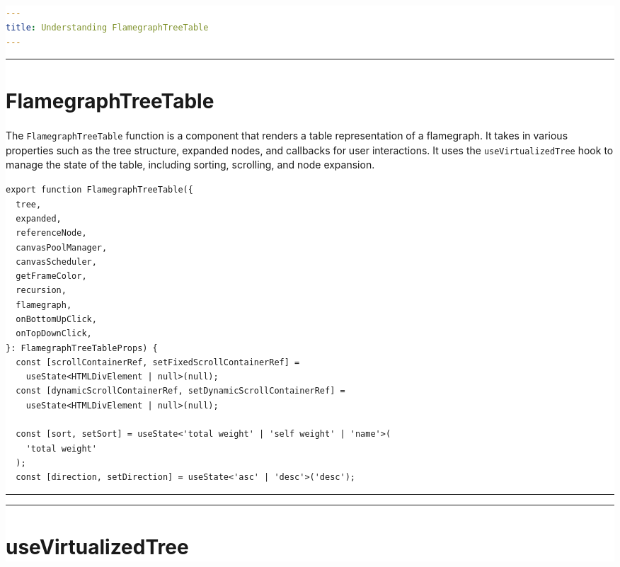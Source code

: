 ```yaml
---
title: Understanding FlamegraphTreeTable
---
```

<SwmSnippet path="/static/app/components/profiling/flamegraph/flamegraphDrawer/flamegraphTreeTable.tsx" line="58">

---

# FlamegraphTreeTable

The `FlamegraphTreeTable` function is a component that renders a table representation of a flamegraph. It takes in various properties such as the tree structure, expanded nodes, and callbacks for user interactions. It uses the `useVirtualizedTree` hook to manage the state of the table, including sorting, scrolling, and node expansion.

```tsx
export function FlamegraphTreeTable({
  tree,
  expanded,
  referenceNode,
  canvasPoolManager,
  canvasScheduler,
  getFrameColor,
  recursion,
  flamegraph,
  onBottomUpClick,
  onTopDownClick,
}: FlamegraphTreeTableProps) {
  const [scrollContainerRef, setFixedScrollContainerRef] =
    useState<HTMLDivElement | null>(null);
  const [dynamicScrollContainerRef, setDynamicScrollContainerRef] =
    useState<HTMLDivElement | null>(null);

  const [sort, setSort] = useState<'total weight' | 'self weight' | 'name'>(
    'total weight'
  );
  const [direction, setDirection] = useState<'asc' | 'desc'>('desc');
```

---

</SwmSnippet>

<SwmSnippet path="/static/app/utils/profiling/hooks/useVirtualizedTree/useVirtualizedTree.tsx" line="125">

---

# useVirtualizedTree
